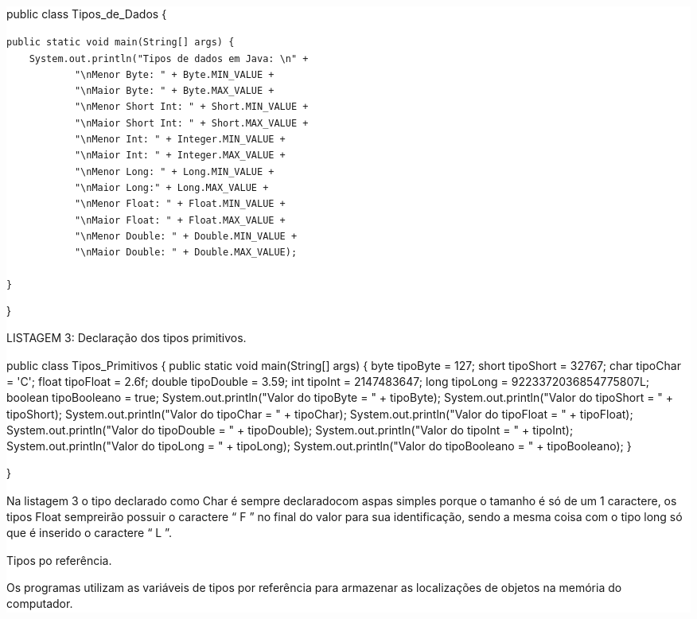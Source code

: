 

public class Tipos_de_Dados {


	public static void main(String[] args) {
		System.out.println("Tipos de dados em Java: \n" +
	            "\nMenor Byte: " + Byte.MIN_VALUE +
	            "\nMaior Byte: " + Byte.MAX_VALUE +
	            "\nMenor Short Int: " + Short.MIN_VALUE +
	            "\nMaior Short Int: " + Short.MAX_VALUE +
	            "\nMenor Int: " + Integer.MIN_VALUE +
	            "\nMaior Int: " + Integer.MAX_VALUE +
	            "\nMenor Long: " + Long.MIN_VALUE +
	            "\nMaior Long:" + Long.MAX_VALUE +
	            "\nMenor Float: " + Float.MIN_VALUE +
	            "\nMaior Float: " + Float.MAX_VALUE +
	            "\nMenor Double: " + Double.MIN_VALUE +
	            "\nMaior Double: " + Double.MAX_VALUE);

	}

}


LISTAGEM 3: Declaração dos tipos primitivos.

public class Tipos_Primitivos {
	public static void main(String[] args) {
	      byte tipoByte = 127;
	      short tipoShort = 32767;
	      char tipoChar = 'C';
	      float tipoFloat = 2.6f;
	      double tipoDouble = 3.59;
	      int tipoInt = 2147483647;
	      long tipoLong = 9223372036854775807L;
	      boolean tipoBooleano = true;
	      System.out.println("Valor do tipoByte = " + tipoByte);
	      System.out.println("Valor do tipoShort = " + tipoShort);
	      System.out.println("Valor do tipoChar = " + tipoChar); 
	      System.out.println("Valor do tipoFloat = " + tipoFloat);
	      System.out.println("Valor do tipoDouble = " + tipoDouble);
	      System.out.println("Valor do tipoInt = " + tipoInt);
	      System.out.println("Valor do tipoLong = " + tipoLong);
	      System.out.println("Valor do tipoBooleano = " + tipoBooleano);
	}

}


Na listagem 3 o tipo declarado como Char é sempre declaradocom aspas simples porque o tamanho é só de um 1 caractere, os tipos Float sempreirão possuir o caractere “ F ” no final do valor para sua identificação, sendo a mesma coisa com o tipo long só que é inserido o caractere “ L ”.

Tipos po referência.

Os programas utilizam as variáveis de tipos por referência para armazenar as localizações de objetos na memória do computador.
